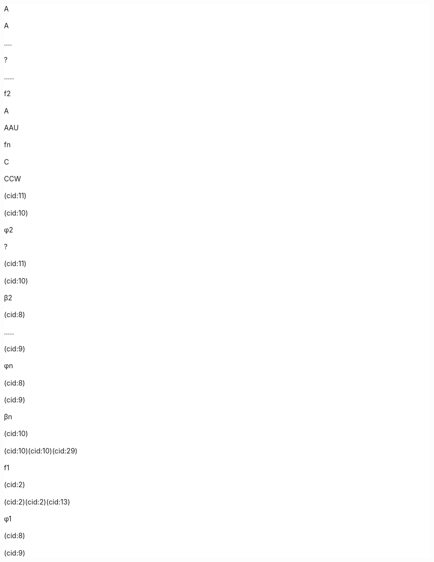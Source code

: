 A

A

....

?

.....

f2

A

AAU

fn

C

CCW

(cid:11)

(cid:10)

φ2

?

(cid:11)

(cid:10)

β2

(cid:8)

.....

(cid:9)

φn

(cid:8)

(cid:9)

βn

(cid:10)

(cid:10)(cid:10)(cid:29)

f1

(cid:2)

(cid:2)(cid:2)(cid:13)

φ1

(cid:8)

(cid:9)
